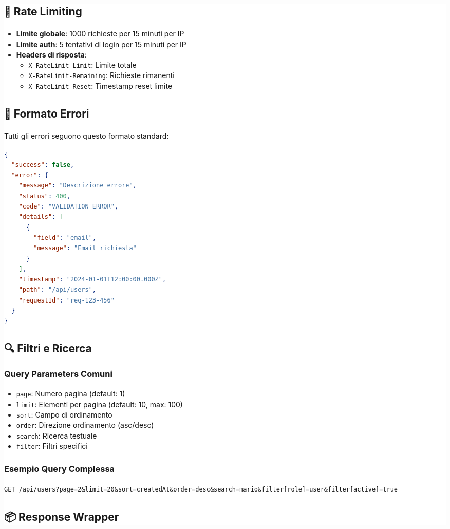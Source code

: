 ## 🔄 Rate Limiting

- **Limite globale**: 1000 richieste per 15 minuti per IP
- **Limite auth**: 5 tentativi di login per 15 minuti per IP
- **Headers di risposta**:
  - `X-RateLimit-Limit`: Limite totale
  - `X-RateLimit-Remaining`: Richieste rimanenti
  - `X-RateLimit-Reset`: Timestamp reset limite

## 📝 Formato Errori

Tutti gli errori seguono questo formato standard:

```json
{
  "success": false,
  "error": {
    "message": "Descrizione errore",
    "status": 400,
    "code": "VALIDATION_ERROR",
    "details": [
      {
        "field": "email",
        "message": "Email richiesta"
      }
    ],
    "timestamp": "2024-01-01T12:00:00.000Z",
    "path": "/api/users",
    "requestId": "req-123-456"
  }
}
```

## 🔍 Filtri e Ricerca

### Query Parameters Comuni
- `page`: Numero pagina (default: 1)
- `limit`: Elementi per pagina (default: 10, max: 100)
- `sort`: Campo di ordinamento
- `order`: Direzione ordinamento (asc/desc)
- `search`: Ricerca testuale
- `filter`: Filtri specifici

### Esempio Query Complessa
```http
GET /api/users?page=2&limit=20&sort=createdAt&order=desc&search=mario&filter[role]=user&filter[active]=true
```

## 📦 Response Wrapper
